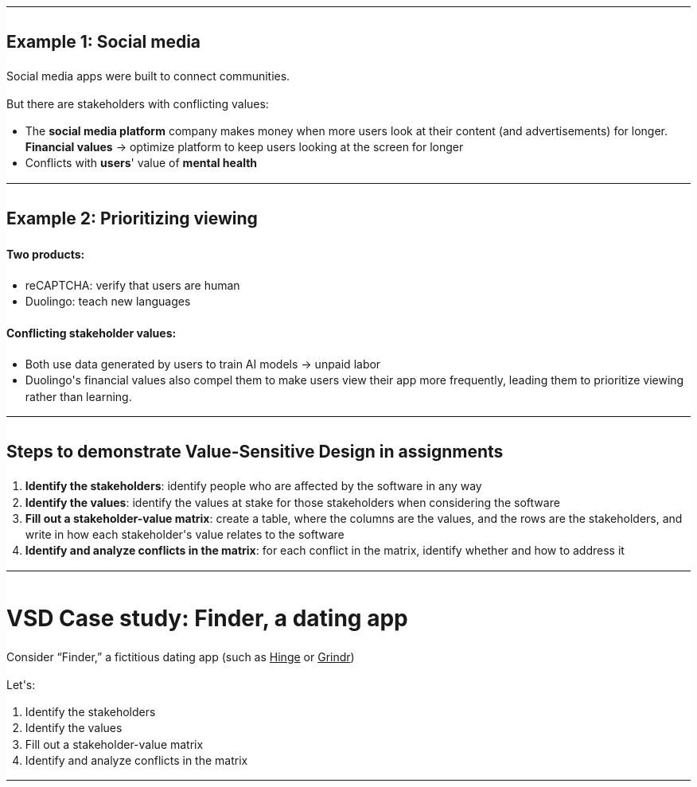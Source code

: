 </div>
</div>

---

## Example 1: Social media

Social media apps were built to connect communities.

But there are stakeholders with conflicting values:

- The **social media platform** company makes money when more users look at their content (and advertisements) for longer. **Financial values** -> optimize platform to keep users looking at the screen for longer
- Conflicts with **users**' value of **mental health**

---

## Example 2: Prioritizing viewing

#### Two products:

- reCAPTCHA: verify that users are human
- Duolingo: teach new languages

#### Conflicting stakeholder values:

- Both use data generated by users to train AI models -> unpaid labor
- Duolingo's financial values also compel them to make users view their app more frequently, leading them to prioritize viewing rather than learning.

---

## Steps to demonstrate Value-Sensitive Design in assignments

1. **Identify the stakeholders**: identify people who are affected by the software in any way
2. **Identify the values**: identify the values at stake for those stakeholders when considering the software
3. **Fill out a stakeholder-value matrix**: create a table, where the columns are the values, and the rows are the stakeholders, and write in how each stakeholder's value relates to the software
4. **Identify and analyze conflicts in the matrix**: for each conflict in the matrix, identify whether and how to address it

---

# VSD Case study: Finder, a dating app

Consider “Finder,” a fictitious dating app (such as [Hinge](https://hinge.co/) or [Grindr](https://www.grindr.com/))

Let's:
1. Identify the stakeholders
2. Identify the values
3. Fill out a stakeholder-value matrix
4. Identify and analyze conflicts in the matrix

---